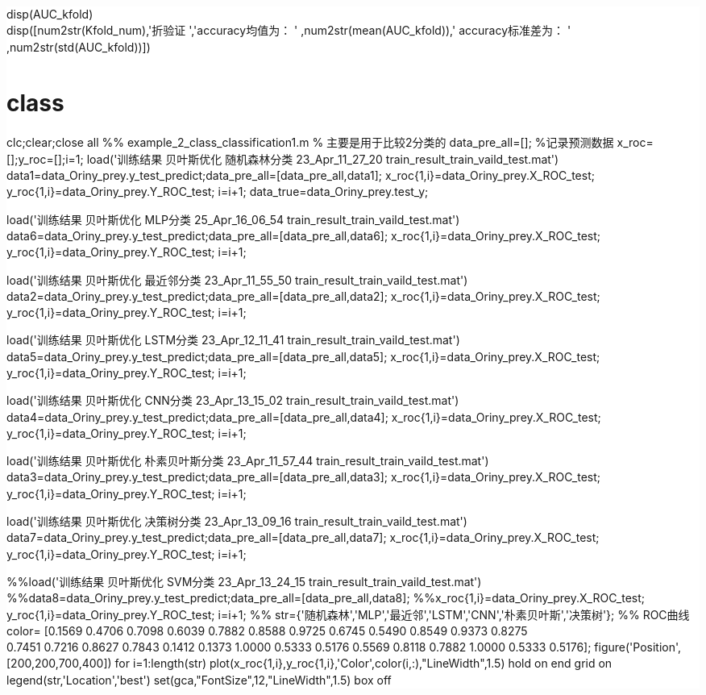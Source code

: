 disp(AUC_kfold) 	
disp([num2str(Kfold_num),'折验证  ','accuracy均值为： ' ,num2str(mean(AUC_kfold)),'    accuracy标准差为： ' ,num2str(std(AUC_kfold))]) 	
# class
clc;clear;close all
%% example_2_class_classification1.m
% 主要是用于比较2分类的
data_pre_all=[]; %记录预测数据
x_roc=[];y_roc=[];i=1;
load('训练结果 贝叶斯优化 随机森林分类  23_Apr_11_27_20 train_result_train_vaild_test.mat')
data1=data_Oriny_prey.y_test_predict;data_pre_all=[data_pre_all,data1];
x_roc{1,i}=data_Oriny_prey.X_ROC_test; y_roc{1,i}=data_Oriny_prey.Y_ROC_test; i=i+1;
data_true=data_Oriny_prey.test_y;

load('训练结果 贝叶斯优化 MLP分类  25_Apr_16_06_54 train_result_train_vaild_test.mat')
data6=data_Oriny_prey.y_test_predict;data_pre_all=[data_pre_all,data6];
x_roc{1,i}=data_Oriny_prey.X_ROC_test; y_roc{1,i}=data_Oriny_prey.Y_ROC_test; i=i+1;

load('训练结果 贝叶斯优化 最近邻分类  23_Apr_11_55_50 train_result_train_vaild_test.mat')
data2=data_Oriny_prey.y_test_predict;data_pre_all=[data_pre_all,data2];
x_roc{1,i}=data_Oriny_prey.X_ROC_test; y_roc{1,i}=data_Oriny_prey.Y_ROC_test; i=i+1;

load('训练结果 贝叶斯优化 LSTM分类  23_Apr_12_11_41 train_result_train_vaild_test.mat')
data5=data_Oriny_prey.y_test_predict;data_pre_all=[data_pre_all,data5];
x_roc{1,i}=data_Oriny_prey.X_ROC_test; y_roc{1,i}=data_Oriny_prey.Y_ROC_test; i=i+1;

load('训练结果 贝叶斯优化 CNN分类  23_Apr_13_15_02 train_result_train_vaild_test.mat')
data4=data_Oriny_prey.y_test_predict;data_pre_all=[data_pre_all,data4];
x_roc{1,i}=data_Oriny_prey.X_ROC_test; y_roc{1,i}=data_Oriny_prey.Y_ROC_test; i=i+1;

load('训练结果 贝叶斯优化 朴素贝叶斯分类  23_Apr_11_57_44 train_result_train_vaild_test.mat')
data3=data_Oriny_prey.y_test_predict;data_pre_all=[data_pre_all,data3];
x_roc{1,i}=data_Oriny_prey.X_ROC_test; y_roc{1,i}=data_Oriny_prey.Y_ROC_test; i=i+1;


load('训练结果 贝叶斯优化 决策树分类  23_Apr_13_09_16 train_result_train_vaild_test.mat')
data7=data_Oriny_prey.y_test_predict;data_pre_all=[data_pre_all,data7];
x_roc{1,i}=data_Oriny_prey.X_ROC_test; y_roc{1,i}=data_Oriny_prey.Y_ROC_test; i=i+1; 





%%load('训练结果 贝叶斯优化 SVM分类  23_Apr_13_24_15 train_result_train_vaild_test.mat')
%%data8=data_Oriny_prey.y_test_predict;data_pre_all=[data_pre_all,data8];
%%x_roc{1,i}=data_Oriny_prey.X_ROC_test; y_roc{1,i}=data_Oriny_prey.Y_ROC_test; i=i+1;
%%
str={'随机森林','MLP','最近邻','LSTM','CNN','朴素贝叶斯','决策树'};
%% ROC曲线
color=    [0.1569    0.4706    0.7098
    0.6039    0.7882    0.8588
    0.9725    0.6745    0.5490
    0.8549    0.9373    0.8275   
    0.7451    0.7216    0.8627
    0.7843    0.1412    0.1373
    1.0000    0.5333    0.5176
      0.5569    0.8118    0.7882
       1.0000    0.5333    0.5176];
figure('Position',[200,200,700,400])
for i=1:length(str)
    plot(x_roc{1,i},y_roc{1,i},'Color',color(i,:),"LineWidth",1.5)
    hold on
end
grid on
legend(str,'Location','best')
set(gca,"FontSize",12,"LineWidth",1.5)
box off